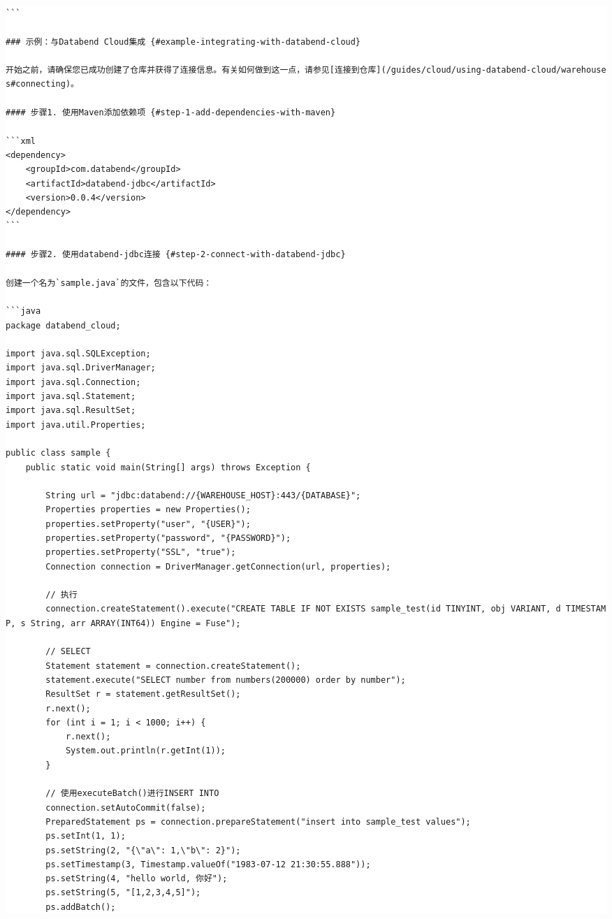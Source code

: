 ````
```

### 示例：与Databend Cloud集成 {#example-integrating-with-databend-cloud}

开始之前，请确保您已成功创建了仓库并获得了连接信息。有关如何做到这一点，请参见[连接到仓库](/guides/cloud/using-databend-cloud/warehouses#connecting)。

#### 步骤1. 使用Maven添加依赖项 {#step-1-add-dependencies-with-maven}

```xml
<dependency>
    <groupId>com.databend</groupId>
    <artifactId>databend-jdbc</artifactId>
    <version>0.0.4</version>
</dependency>
```

#### 步骤2. 使用databend-jdbc连接 {#step-2-connect-with-databend-jdbc}

创建一个名为`sample.java`的文件，包含以下代码：

```java
package databend_cloud;

import java.sql.SQLException;
import java.sql.DriverManager;
import java.sql.Connection;
import java.sql.Statement;
import java.sql.ResultSet;
import java.util.Properties;

public class sample {
    public static void main(String[] args) throws Exception {

        String url = "jdbc:databend://{WAREHOUSE_HOST}:443/{DATABASE}";
        Properties properties = new Properties();
        properties.setProperty("user", "{USER}");
        properties.setProperty("password", "{PASSWORD}");
        properties.setProperty("SSL", "true");
        Connection connection = DriverManager.getConnection(url, properties);
        
        // 执行
        connection.createStatement().execute("CREATE TABLE IF NOT EXISTS sample_test(id TINYINT, obj VARIANT, d TIMESTAMP, s String, arr ARRAY(INT64)) Engine = Fuse");

        // SELECT
        Statement statement = connection.createStatement();
        statement.execute("SELECT number from numbers(200000) order by number");
        ResultSet r = statement.getResultSet();
        r.next();
        for (int i = 1; i < 1000; i++) {
            r.next();
            System.out.println(r.getInt(1));
        }
        
        // 使用executeBatch()进行INSERT INTO
        connection.setAutoCommit(false);
        PreparedStatement ps = connection.prepareStatement("insert into sample_test values");
        ps.setInt(1, 1);
        ps.setString(2, "{\"a\": 1,\"b\": 2}");
        ps.setTimestamp(3, Timestamp.valueOf("1983-07-12 21:30:55.888"));
        ps.setString(4, "hello world, 你好");
        ps.setString(5, "[1,2,3,4,5]");
        ps.addBatch();
````